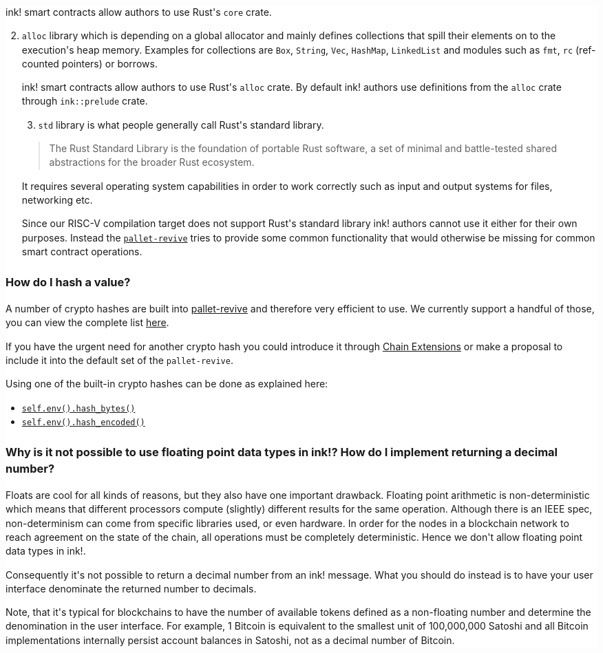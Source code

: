    ink! smart contracts allow authors to use Rust's `core` crate.

2. `alloc` library which is depending on a global allocator and mainly defines collections
   that spill their elements on to the execution's heap memory.
   Examples for collections are `Box`, `String`, `Vec`, `HashMap`, `LinkedList` and modules
   such as `fmt`, `rc` (ref-counted pointers) or borrows.

   ink! smart contracts allow authors to use Rust's `alloc` crate.
   By default ink! authors use definitions from the `alloc` crate through `ink::prelude` crate.

   3. `std` library is what people generally call Rust's standard library.

   >    The Rust Standard Library is the foundation of portable Rust software, a set of minimal and battle-tested shared abstractions for the broader Rust ecosystem.

      It requires several operating system capabilities in order to work correctly such as input and
      output systems for files, networking etc.

      Since our RISC-V compilation target does not support Rust's
      standard library ink! authors cannot use it either for their own purposes. Instead the [`pallet-revive`](https://github.com/paritytech/polkadot-sdk/tree/master/substrate/frame/revive)
      tries to provide some common functionality that would otherwise be missing for common smart contract
      operations.

### How do I hash a value?

A number of crypto hashes are built into [pallet-revive](../background/polkadot-sdk.md) and
therefore very efficient to use. We currently support a handful of those, you
can view the complete list [here](https://docs.rs/ink_env/5.0.0/ink_env/hash/trait.CryptoHash.html).

If you have the urgent need for another crypto hash you could introduce it through
[Chain Extensions](../macros-attributes/chain-extension.md)
or make a proposal to include it into the default set of the `pallet-revive`.

Using one of the built-in crypto hashes can be done as explained here:
* [`self.env().hash_bytes()`](https://docs.rs/ink_env/5.0.0/ink_env/fn.hash_bytes.html)
* [`self.env().hash_encoded()`](https://docs.rs/ink_env/5.0.0/ink_env/fn.hash_encoded.html)

### Why is it not possible to use floating point data types in ink!? How do I implement returning a decimal number?

Floats are cool for all kinds of reasons, but they also have one important
drawback. Floating point arithmetic is non-deterministic which means that
different processors compute (slightly) different results for the same
operation. Although there is an IEEE spec, non-determinism can come from specific
libraries used, or even hardware. In order for the nodes in a blockchain network
to reach agreement on the state of the chain, all operations must be completely
deterministic. Hence we don't allow floating point data types in ink!.

Consequently it's not possible to return a decimal number from an ink! message.
What you should do instead is to have your user interface denominate the returned
number to decimals.

Note, that it's typical for blockchains to have the number of available tokens
defined as a non-floating number and determine the denomination in the user
interface. For example, 1 Bitcoin is equivalent to the smallest unit of 100,000,000
Satoshi and all Bitcoin implementations internally persist account balances in
Satoshi, not as a decimal number of Bitcoin.
